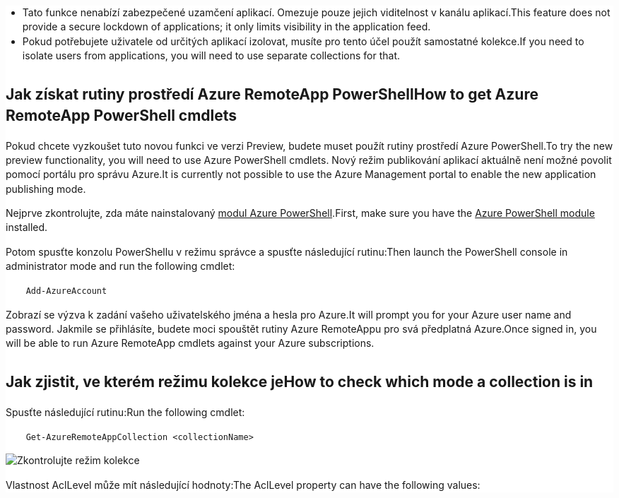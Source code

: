    * <span data-ttu-id="2e6c4-122">Tato funkce nenabízí zabezpečené uzamčení aplikací. Omezuje pouze jejich viditelnost v kanálu aplikací.</span><span class="sxs-lookup"><span data-stu-id="2e6c4-122">This feature does not provide a secure lockdown of applications; it only limits visibility in the application feed.</span></span>
   * <span data-ttu-id="2e6c4-123">Pokud potřebujete uživatele od určitých aplikací izolovat, musíte pro tento účel použít samostatné kolekce.</span><span class="sxs-lookup"><span data-stu-id="2e6c4-123">If you need to isolate users from applications, you will need to use separate collections for that.</span></span>

## <a name="how-to-get-azure-remoteapp-powershell-cmdlets"></a><span data-ttu-id="2e6c4-124">Jak získat rutiny prostředí Azure RemoteApp PowerShell</span><span class="sxs-lookup"><span data-stu-id="2e6c4-124">How to get Azure RemoteApp PowerShell cmdlets</span></span>
<span data-ttu-id="2e6c4-125">Pokud chcete vyzkoušet tuto novou funkci ve verzi Preview, budete muset použít rutiny prostředí Azure PowerShell.</span><span class="sxs-lookup"><span data-stu-id="2e6c4-125">To try the new preview functionality, you will need to use Azure PowerShell cmdlets.</span></span> <span data-ttu-id="2e6c4-126">Nový režim publikování aplikací aktuálně není možné povolit pomocí portálu pro správu Azure.</span><span class="sxs-lookup"><span data-stu-id="2e6c4-126">It is currently not possible to use the Azure Management portal to enable the new application publishing mode.</span></span>

<span data-ttu-id="2e6c4-127">Nejprve zkontrolujte, zda máte nainstalovaný [modul Azure PowerShell](/powershell/azure/overview).</span><span class="sxs-lookup"><span data-stu-id="2e6c4-127">First, make sure you have the [Azure PowerShell module](/powershell/azure/overview) installed.</span></span>

<span data-ttu-id="2e6c4-128">Potom spusťte konzolu PowerShellu v režimu správce a spusťte následující rutinu:</span><span class="sxs-lookup"><span data-stu-id="2e6c4-128">Then launch the PowerShell console in administrator mode and run the following cmdlet:</span></span>

        Add-AzureAccount

<span data-ttu-id="2e6c4-129">Zobrazí se výzva k zadání vašeho uživatelského jména a hesla pro Azure.</span><span class="sxs-lookup"><span data-stu-id="2e6c4-129">It will prompt you for your Azure user name and password.</span></span> <span data-ttu-id="2e6c4-130">Jakmile se přihlásíte, budete moci spouštět rutiny Azure RemoteAppu pro svá předplatná Azure.</span><span class="sxs-lookup"><span data-stu-id="2e6c4-130">Once signed in, you will be able to run Azure RemoteApp cmdlets against your Azure subscriptions.</span></span>

## <a name="how-to-check-which-mode-a-collection-is-in"></a><span data-ttu-id="2e6c4-131">Jak zjistit, ve kterém režimu kolekce je</span><span class="sxs-lookup"><span data-stu-id="2e6c4-131">How to check which mode a collection is in</span></span>
<span data-ttu-id="2e6c4-132">Spusťte následující rutinu:</span><span class="sxs-lookup"><span data-stu-id="2e6c4-132">Run the following cmdlet:</span></span>

        Get-AzureRemoteAppCollection <collectionName>

![Zkontrolujte režim kolekce](./media/remoteapp-perapp/araacllelvel.png)

<span data-ttu-id="2e6c4-134">Vlastnost AclLevel může mít následující hodnoty:</span><span class="sxs-lookup"><span data-stu-id="2e6c4-134">The AclLevel property can have the following values:</span></span>
